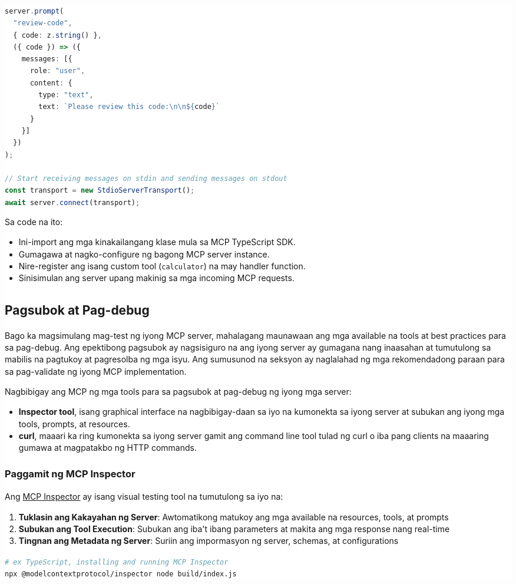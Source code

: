 ```typescript
server.prompt(
  "review-code",
  { code: z.string() },
  ({ code }) => ({
    messages: [{
      role: "user",
      content: {
        type: "text",
        text: `Please review this code:\n\n${code}`
      }
    }]
  })
);

// Start receiving messages on stdin and sending messages on stdout
const transport = new StdioServerTransport();
await server.connect(transport);
```

Sa code na ito:

- Ini-import ang mga kinakailangang klase mula sa MCP TypeScript SDK.
- Gumagawa at nagko-configure ng bagong MCP server instance.
- Nire-register ang isang custom tool (`calculator`) na may handler function.
- Sinisimulan ang server upang makinig sa mga incoming MCP requests.

## Pagsubok at Pag-debug

Bago ka magsimulang mag-test ng iyong MCP server, mahalagang maunawaan ang mga available na tools at best practices para sa pag-debug. Ang epektibong pagsubok ay nagsisiguro na ang iyong server ay gumagana nang inaasahan at tumutulong sa mabilis na pagtukoy at pagresolba ng mga isyu. Ang sumusunod na seksyon ay naglalahad ng mga rekomendadong paraan para sa pag-validate ng iyong MCP implementation.

Nagbibigay ang MCP ng mga tools para sa pagsubok at pag-debug ng iyong mga server:

- **Inspector tool**, isang graphical interface na nagbibigay-daan sa iyo na kumonekta sa iyong server at subukan ang iyong mga tools, prompts, at resources.
- **curl**, maaari ka ring kumonekta sa iyong server gamit ang command line tool tulad ng curl o iba pang clients na maaaring gumawa at magpatakbo ng HTTP commands.

### Paggamit ng MCP Inspector

Ang [MCP Inspector](https://github.com/modelcontextprotocol/inspector) ay isang visual testing tool na tumutulong sa iyo na:

1. **Tuklasin ang Kakayahan ng Server**: Awtomatikong matukoy ang mga available na resources, tools, at prompts
2. **Subukan ang Tool Execution**: Subukan ang iba't ibang parameters at makita ang mga response nang real-time
3. **Tingnan ang Metadata ng Server**: Suriin ang impormasyon ng server, schemas, at configurations

```bash
# ex TypeScript, installing and running MCP Inspector
npx @modelcontextprotocol/inspector node build/index.js
```
